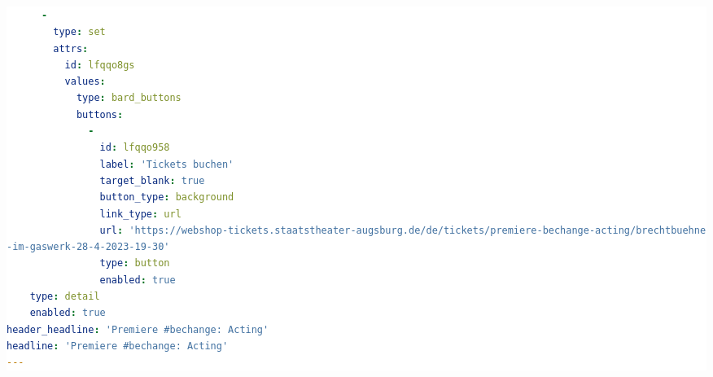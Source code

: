 ```yaml
      -
        type: set
        attrs:
          id: lfqqo8gs
          values:
            type: bard_buttons
            buttons:
              -
                id: lfqqo958
                label: 'Tickets buchen'
                target_blank: true
                button_type: background
                link_type: url
                url: 'https://webshop-tickets.staatstheater-augsburg.de/de/tickets/premiere-bechange-acting/brechtbuehne-im-gaswerk-28-4-2023-19-30'
                type: button
                enabled: true
    type: detail
    enabled: true
header_headline: 'Premiere #bechange: Acting'
headline: 'Premiere #bechange: Acting'
---
```


